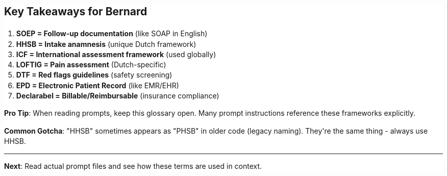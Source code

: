 
## Key Takeaways for Bernard

1. **SOEP = Follow-up documentation** (like SOAP in English)
2. **HHSB = Intake anamnesis** (unique Dutch framework)
3. **ICF = International assessment framework** (used globally)
4. **LOFTIG = Pain assessment** (Dutch-specific)
5. **DTF = Red flags guidelines** (safety screening)
6. **EPD = Electronic Patient Record** (like EMR/EHR)
7. **Declarabel = Billable/Reimbursable** (insurance compliance)

**Pro Tip**: When reading prompts, keep this glossary open. Many prompt instructions reference these frameworks explicitly.

**Common Gotcha**: "HHSB" sometimes appears as "PHSB" in older code (legacy naming). They're the same thing - always use HHSB.

---

**Next**: Read actual prompt files and see how these terms are used in context.

